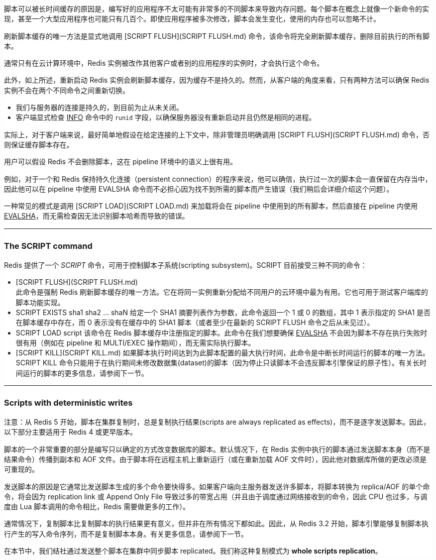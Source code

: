 脚本可以被长时间缓存的原因是，编写好的应用程序不太可能有非常多的不同脚本来导致内存问题。每个脚本在概念上就像一个新命令的实现，甚至一个大型应用程序也可能只有几百个。即使应用程序被多次修改，脚本会发生变化，使用的内存也可以忽略不计。

刷新脚本缓存的唯一方法是显式地调用 [SCRIPT FLUSH](SCRIPT FLUSH.md) 命令，该命令将完全刷新脚本缓存，删除目前执行的所有脚本。

通常只有在云计算环境中，Redis 实例被改作其他客户或者别的应用程序的实例时，才会执行这个命令。

此外，如上所述，重新启动 Redis 实例会刷新脚本缓存，因为缓存不是持久的。然而，从客户端的角度来看，只有两种方法可以确保 Redis 实例不会在两个不同命令之间重新切换。

- 我们与服务器的连接是持久的，到目前为止从未关闭。
- 客户端显式检查 [INFO](INFO.md) 命令中的 `runid` 字段，以确保服务器没有重新启动并且仍然是相同的进程。

实际上，对于客户端来说，最好简单地假设在给定连接的上下文中，除非管理员明确调用 [SCRIPT FLUSH](SCRIPT FLUSH.md) 命令，否则保证缓存脚本存在。

用户可以假设 Redis 不会删除脚本，这在 pipeline 环境中的语义上很有用。

例如，对于一个和 Redis 保持持久化连接（persistent connection）的程序来说，他可以确信，执行过一次的脚本会一直保留在内存当中，因此他可以在 pipeline 中使用 EVALSHA 命令而不必担心因为找不到所需的脚本而产生错误（我们稍后会详细介绍这个问题）。

一种常见的模式是调用 [SCRIPT LOAD](SCRIPT LOAD.md) 来加载将会在 pipeline 中使用到的所有脚本，然后直接在 pipeline 内使用 [EVALSHA](EVALSHA.md)，而无需检查因无法识别脚本哈希而导致的错误。

---

### The SCRIPT command

Redis 提供了一个 *SCRIPT* 命令，可用于控制脚本子系统(scripting subsystem)。SCRIPT 目前接受三种不同的命令：

- [SCRIPT FLUSH](SCRIPT FLUSH.md) \
  此命令是强制 Redis 刷新脚本缓存的唯一方法。它在将同一实例重新分配给不同用户的云环境中最为有用。它也可用于测试客户端库的脚本功能实现。
- SCRIPT EXISTS sha1 sha2 ... shaN
  给定一个 SHA1 摘要列表作为参数，此命令返回一个 1 或 0 的数组，其中 1 表示指定的 SHA1 是否在脚本缓存中存在，而 0 表示没有在缓存中的 SHA1 脚本（或者至少在最新的 SCRIPT FLUSH 命令之后从未见过）。
- SCRIPT LOAD script
  该命令在 Redis 脚本缓存中注册指定的脚本。此命令在我们想要确保 [EVALSHA](EVALSHA.md) 不会因为脚本不存在执行失败时很有用（例如在 pipeline 和 MULTI/EXEC 操作期间），而无需实际执行脚本。
- [SCRIPT KILL](SCRIPT KILL.md)
  如果脚本执行时间达到为此脚本配置的最大执行时间，此命令是中断长时间运行的脚本的唯一方法。SCRIPT KILL 命令只能用于在执行期间未修改数据集(dataset)的脚本（因为停止只读脚本不会违反脚本引擎保证的原子性）。有关长时间运行的脚本的更多信息，请参阅下一节。

---

### Scripts with deterministic writes

注意：从 Redis 5 开始，脚本在集群复制时，总是复制执行结果(scripts are always replicated as effects)，而不是逐字发送脚本。因此，以下部分主要适用于 Redis 4 或更早版本。

脚本的一个非常重要的部分是编写只以确定的方式改变数据库的脚本。默认情况下，在 Redis 实例中执行的脚本通过发送脚本本身（而不是结果命令）传播到副本和 AOF 文件。由于脚本将在远程主机上重新运行（或在重新加载 AOF 文件时），因此他对数据库所做的更改必须是可重现的。

发送脚本的原因是它通常比发送脚本生成的多个命令要快得多。如果客户端向主服务器发送许多脚本，将脚本转换为 replica/AOF 的单个命令，将会因为 replication link 或 Append Only File 导致过多的带宽占用（并且由于调度通过网络接收到的命令，因此 CPU 也过多，与调度由 Lua 脚本调用的命令相比，Redis 需要做更多的工作）。

通常情况下，复制脚本比复制脚本的执行结果更有意义，但并非在所有情况下都如此。因此，从 Redis 3.2 开始，脚本引擎能够复制脚本执行产生的写入命令序列，而不是复制脚本本身。有关更多信息，请参阅下一节。

在本节中，我们结社通过发送整个脚本在集群中同步脚本 replicated。我们称这种复制模式为 **whole scripts replication**。
